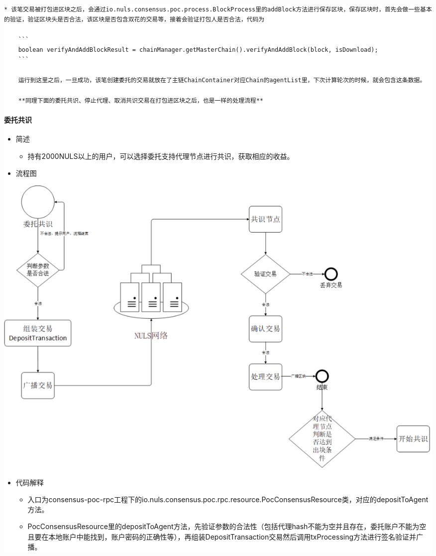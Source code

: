 	* 该笔交易被打包进区块之后，会通过io.nuls.consensus.poc.process.BlockProcess里的addBlock方法进行保存区块，保存区块时，首先会做一些基本的验证，验证区块头是否合法，该区块是否包含双花的交易等，接着会验证打包人是否合法，代码为

		```
		boolean verifyAndAddBlockResult = chainManager.getMasterChain().verifyAndAddBlock(block, isDownload);
		```
		
		运行到这里之后，一旦成功，该笔创建委托的交易就放在了主链ChainContainer对应Chain的agentList里，下次计算轮次的时候，就会包含这条数据。
		
		**同理下面的委托共识、停止代理、取消共识交易在打包进区块之后，也是一样的处理流程**

#### 委托共识

* 简述
	* 持有2000NULS以上的用户，可以选择委托支持代理节点进行共识，获取相应的收益。

* 流程图

![tips](consensus/3.png)

* 代码解释
	* 入口为consensus-poc-rpc工程下的io.nuls.consensus.poc.rpc.resource.PocConsensusResource类，对应的depositToAgent方法。
	
	* PocConsensusResource里的depositToAgent方法，先验证参数的合法性（包括代理hash不能为空并且存在，委托账户不能为空且要在本地账户中能找到，账户密码的正确性等），再组装DepositTransaction交易然后调用txProcessing方法进行签名验证并广播。
	